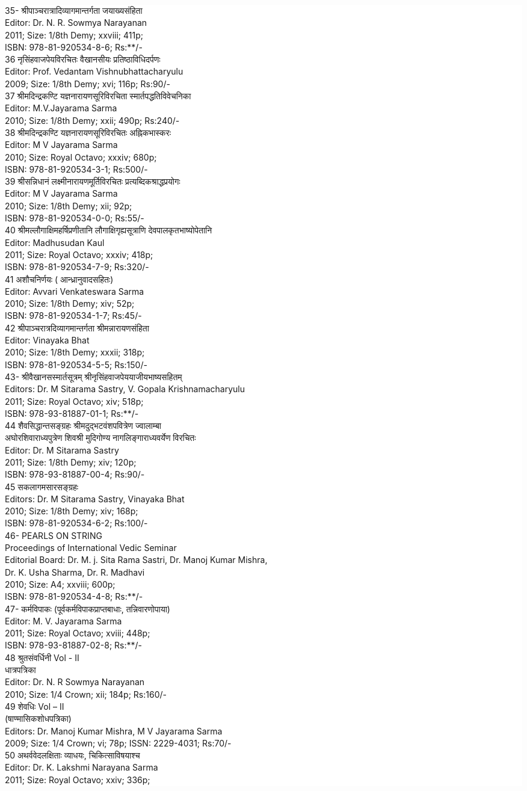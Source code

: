 35- श्रीपाञ्चरात्रादिव्यागमान्तर्गता जयाख्यसंहिता  
Editor: Dr. N. R. Sowmya Narayanan  
2011; Size: 1/8th Demy; xxviii; 411p;  
ISBN: 978-81-920534-8-6; Rs:\*\*/-  
36 नृसिंहवाजपेयविरचितः वैखानसीयः प्रतिष्ठाविधिदर्पणः  
Editor: Prof. Vedantam Vishnubhattacharyulu  
2009; Size: 1/8th Demy; xvi; 116p; Rs:90/-  
37 श्रीमदिन्द्रकण्टि यज्ञनारायणसूरिविरचिता स्मार्तपद्धतिविवेचनिका  
Editor: M.V.Jayarama Sarma  
2010; Size: 1/8th Demy; xxii; 490p; Rs:240/-  
38 श्रीमदिन्द्रकण्टि यज्ञनारायणसूरिविरचितः अह्निकभास्करः  
Editor: M V Jayarama Sarma  
2010; Size: Royal Octavo; xxxiv; 680p;  
ISBN: 978-81-920534-3-1; Rs:500/-  
39 श्रीसन्निधानं लक्ष्मीनारायणमूर्तिविरचितः प्रत्यब्दिकश्राद्धप्रयोगः  
Editor: M V Jayarama Sarma  
2010; Size: 1/8th Demy; xii; 92p;  
ISBN: 978-81-920534-0-0; Rs:55/-  
40 श्रीमल्लौगाक्षिमहर्षिप्रणीतानि लौगाक्षिगृह्यसूत्राणि देवपालकृतभाष्योपेतानि  
Editor: Madhusudan Kaul  
2011; Size: Royal Octavo; xxxiv; 418p;  
ISBN: 978-81-920534-7-9; Rs:320/-  
41 अशौचनिर्णयः ( आन्ध्रानुवादसहितः)  
Editor: Avvari Venkateswara Sarma  
2010; Size: 1/8th Demy; xiv; 52p;  
ISBN: 978-81-920534-1-7; Rs:45/-  
42 श्रीपाञ्चरात्रदिव्यागमान्तर्गता श्रीमन्नारायणसंहिता  
Editor: Vinayaka Bhat  
2010; Size: 1/8th Demy; xxxii; 318p;  
ISBN: 978-81-920534-5-5; Rs:150/-  
43- श्रीवैखानसस्मार्तसूत्रम् श्रीनृसिंहवाजपेययाजीयभाष्यसहितम्  
Editors: Dr. M Sitarama Sastry, V. Gopala Krishnamacharyulu  
2011; Size: Royal Octavo; xiv; 518p;  
ISBN: 978-93-81887-01-1; Rs:\*\*/-  
44 शैवसिद्धान्तसङ्ग्रहः श्रीमदुद्भटवंशपवित्रेण ज्वालाम्बा  
अघोरशिवाराध्यपुत्रेण शिवश्री मुदिगोण्य नागलिङ्गाराध्यवर्येण विरचितः  
Editor: Dr. M Sitarama Sastry  
2011; Size: 1/8th Demy; xiv; 120p;  
ISBN: 978-93-81887-00-4; Rs:90/-  
45 सकलागमसारसङ्ग्रहः  
Editors: Dr. M Sitarama Sastry, Vinayaka Bhat  
2010; Size: 1/8th Demy; xiv; 168p;  
ISBN: 978-81-920534-6-2; Rs:100/-  
46- PEARLS ON STRING  
Proceedings of International Vedic Seminar  
Editorial Board: Dr. M. j. Sita Rama Sastri, Dr. Manoj Kumar Mishra,  
Dr. K. Usha Sharma, Dr. R. Madhavi  
2010; Size: A4; xxviii; 600p;  
ISBN: 978-81-920534-4-8; Rs:\*\*/-  
47- कर्मविपाकः (पूर्वकर्मविपाकप्राप्तबाधाः, तन्निवारणोपाया)  
Editor: M. V. Jayarama Sarma  
2011; Size: Royal Octavo; xviii; 448p;  
ISBN: 978-93-81887-02-8; Rs:\*\*/-  
48 श्रुतसंवर्धिनी Vol - II  
धात्रपत्रिका  
Editor: Dr. N. R Sowmya Narayanan  
2010; Size: 1/4 Crown; xii; 184p; Rs:160/-  
49 शेवधिः Vol – II  
(षाण्मासिकशोधपत्रिका)  
Editors: Dr. Manoj Kumar Mishra, M V Jayarama Sarma  
2009; Size: 1/4 Crown; vi; 78p; ISSN: 2229-4031; Rs:70/-  
50 अथर्ववेदलक्षिताः व्याधयः, चिकित्साविषयाश्च  
Editor: Dr. K. Lakshmi Narayana Sarma  
2011; Size: Royal Octavo; xxiv; 336p;  